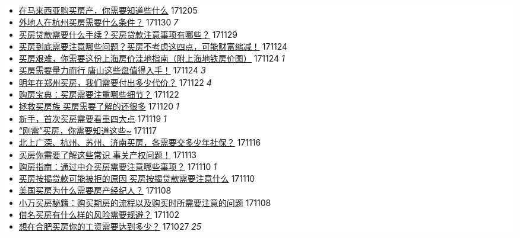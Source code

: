 - [在马来西亚购买房产，你需要知道些什么](http://jkwz.applinzi.com/ittc/7043568786718852113.html#%E5%9C%A8%E9%A9%AC%E6%9D%A5%E8%A5%BF%E4%BA%9A%E8%B4%AD%E4%B9%B0%E6%88%BF%E4%BA%A7%EF%BC%8C%E4%BD%A0%E9%9C%80%E8%A6%81%E7%9F%A5%E9%81%93%E4%BA%9B%E4%BB%80%E4%B9%88) 171205  
- [外地人在杭州买房需要什么条件？](http://jkwz.applinzi.com/ittc/7041736366528922640.html#%E5%A4%96%E5%9C%B0%E4%BA%BA%E5%9C%A8%E6%9D%AD%E5%B7%9E%E4%B9%B0%E6%88%BF%E9%9C%80%E8%A6%81%E4%BB%80%E4%B9%88%E6%9D%A1%E4%BB%B6%EF%BC%9F) 171130 *7* 
- [买房贷款需要什么手续？买房贷款注意事项有哪些？](http://jkwz.applinzi.com/ittc/7041434415186576401.html#%E4%B9%B0%E6%88%BF%E8%B4%B7%E6%AC%BE%E9%9C%80%E8%A6%81%E4%BB%80%E4%B9%88%E6%89%8B%E7%BB%AD%EF%BC%9F%E4%B9%B0%E6%88%BF%E8%B4%B7%E6%AC%BE%E6%B3%A8%E6%84%8F%E4%BA%8B%E9%A1%B9%E6%9C%89%E5%93%AA%E4%BA%9B%EF%BC%9F) 171129  
- [买房到底需要注意哪些问题？买房不考虑这四点，可能财富缩减！](http://jkwz.applinzi.com/ittc/7039657402431964177.html#%E4%B9%B0%E6%88%BF%E5%88%B0%E5%BA%95%E9%9C%80%E8%A6%81%E6%B3%A8%E6%84%8F%E5%93%AA%E4%BA%9B%E9%97%AE%E9%A2%98%EF%BC%9F%E4%B9%B0%E6%88%BF%E4%B8%8D%E8%80%83%E8%99%91%E8%BF%99%E5%9B%9B%E7%82%B9%EF%BC%8C%E5%8F%AF%E8%83%BD%E8%B4%A2%E5%AF%8C%E7%BC%A9%E5%87%8F%EF%BC%81) 171124  
- [买房艰难，你需要这份上海房价洼地指南（附上海地铁房价图）](http://jkwz.applinzi.com/ittc/7039547455799051281.html#%E4%B9%B0%E6%88%BF%E8%89%B0%E9%9A%BE%EF%BC%8C%E4%BD%A0%E9%9C%80%E8%A6%81%E8%BF%99%E4%BB%BD%E4%B8%8A%E6%B5%B7%E6%88%BF%E4%BB%B7%E6%B4%BC%E5%9C%B0%E6%8C%87%E5%8D%97%EF%BC%88%E9%99%84%E4%B8%8A%E6%B5%B7%E5%9C%B0%E9%93%81%E6%88%BF%E4%BB%B7%E5%9B%BE%EF%BC%89) 171124 *1* 
- [买房需要量力而行 唐山这些盘值得入手！](http://jkwz.applinzi.com/ittc/7039291504386901008.html#%E4%B9%B0%E6%88%BF%E9%9C%80%E8%A6%81%E9%87%8F%E5%8A%9B%E8%80%8C%E8%A1%8C+%E5%94%90%E5%B1%B1%E8%BF%99%E4%BA%9B%E7%9B%98%E5%80%BC%E5%BE%97%E5%85%A5%E6%89%8B%EF%BC%81) 171124 *3* 
- [明年在郑州买房，我们需要付出多少代价？](http://jkwz.applinzi.com/ittc/7038838006033695760.html#%E6%98%8E%E5%B9%B4%E5%9C%A8%E9%83%91%E5%B7%9E%E4%B9%B0%E6%88%BF%EF%BC%8C%E6%88%91%E4%BB%AC%E9%9C%80%E8%A6%81%E4%BB%98%E5%87%BA%E5%A4%9A%E5%B0%91%E4%BB%A3%E4%BB%B7%EF%BC%9F) 171122 *4* 
- [购房宝典：买房需要注重哪些细节？](http://jkwz.applinzi.com/ittc/7038720114633999377.html#%E8%B4%AD%E6%88%BF%E5%AE%9D%E5%85%B8%EF%BC%9A%E4%B9%B0%E6%88%BF%E9%9C%80%E8%A6%81%E6%B3%A8%E9%87%8D%E5%93%AA%E4%BA%9B%E7%BB%86%E8%8A%82%EF%BC%9F) 171122  
- [拯救买房族 买房需要了解的还很多](http://jkwz.applinzi.com/ittc/7037966436356588560.html#%E6%8B%AF%E6%95%91%E4%B9%B0%E6%88%BF%E6%97%8F+%E4%B9%B0%E6%88%BF%E9%9C%80%E8%A6%81%E4%BA%86%E8%A7%A3%E7%9A%84%E8%BF%98%E5%BE%88%E5%A4%9A) 171120 *1* 
- [新手，首次买房需要看重四大点](http://jkwz.applinzi.com/ittc/7037665738804954128.html#%E6%96%B0%E6%89%8B%EF%BC%8C%E9%A6%96%E6%AC%A1%E4%B9%B0%E6%88%BF%E9%9C%80%E8%A6%81%E7%9C%8B%E9%87%8D%E5%9B%9B%E5%A4%A7%E7%82%B9) 171119 *1* 
- [“刚需”买房，你需要知道这些~](http://jkwz.applinzi.com/ittc/7036825785153881104.html#%E2%80%9C%E5%88%9A%E9%9C%80%E2%80%9D%E4%B9%B0%E6%88%BF%EF%BC%8C%E4%BD%A0%E9%9C%80%E8%A6%81%E7%9F%A5%E9%81%93%E8%BF%99%E4%BA%9B%7E) 171117  
- [北上广深、杭州、苏州、济南买房，各需要交多少年社保？](http://jkwz.applinzi.com/ittc/7036594051221029904.html#%E5%8C%97%E4%B8%8A%E5%B9%BF%E6%B7%B1%E3%80%81%E6%9D%AD%E5%B7%9E%E3%80%81%E8%8B%8F%E5%B7%9E%E3%80%81%E6%B5%8E%E5%8D%97%E4%B9%B0%E6%88%BF%EF%BC%8C%E5%90%84%E9%9C%80%E8%A6%81%E4%BA%A4%E5%A4%9A%E5%B0%91%E5%B9%B4%E7%A4%BE%E4%BF%9D%EF%BC%9F) 171116  
- [买房你需要了解这些常识 事关产权问题！](http://jkwz.applinzi.com/ittc/7035488129451033617.html#%E4%B9%B0%E6%88%BF%E4%BD%A0%E9%9C%80%E8%A6%81%E4%BA%86%E8%A7%A3%E8%BF%99%E4%BA%9B%E5%B8%B8%E8%AF%86+%E4%BA%8B%E5%85%B3%E4%BA%A7%E6%9D%83%E9%97%AE%E9%A2%98%EF%BC%81) 171113  
- [购房指南：通过中介买房需要注意哪些事项？](http://jkwz.applinzi.com/ittc/7034379103313069073.html#%E8%B4%AD%E6%88%BF%E6%8C%87%E5%8D%97%EF%BC%9A%E9%80%9A%E8%BF%87%E4%B8%AD%E4%BB%8B%E4%B9%B0%E6%88%BF%E9%9C%80%E8%A6%81%E6%B3%A8%E6%84%8F%E5%93%AA%E4%BA%9B%E4%BA%8B%E9%A1%B9%EF%BC%9F) 171110 *1* 
- [买房按揭贷款可能被拒的原因 买房按揭贷款需要注意什么](http://jkwz.applinzi.com/ittc/7034249359850472464.html#%E4%B9%B0%E6%88%BF%E6%8C%89%E6%8F%AD%E8%B4%B7%E6%AC%BE%E5%8F%AF%E8%83%BD%E8%A2%AB%E6%8B%92%E7%9A%84%E5%8E%9F%E5%9B%A0+%E4%B9%B0%E6%88%BF%E6%8C%89%E6%8F%AD%E8%B4%B7%E6%AC%BE%E9%9C%80%E8%A6%81%E6%B3%A8%E6%84%8F%E4%BB%80%E4%B9%88) 171110  
- [美国买房为什么需要房产经纪人？](http://jkwz.applinzi.com/ittc/7033613627037320209.html#%E7%BE%8E%E5%9B%BD%E4%B9%B0%E6%88%BF%E4%B8%BA%E4%BB%80%E4%B9%88%E9%9C%80%E8%A6%81%E6%88%BF%E4%BA%A7%E7%BB%8F%E7%BA%AA%E4%BA%BA%EF%BC%9F) 171108  
- [小万买房秘籍：购买期房的流程以及购买时所需要注意的问题](http://jkwz.applinzi.com/ittc/7033517042639045649.html#%E5%B0%8F%E4%B8%87%E4%B9%B0%E6%88%BF%E7%A7%98%E7%B1%8D%EF%BC%9A%E8%B4%AD%E4%B9%B0%E6%9C%9F%E6%88%BF%E7%9A%84%E6%B5%81%E7%A8%8B%E4%BB%A5%E5%8F%8A%E8%B4%AD%E4%B9%B0%E6%97%B6%E6%89%80%E9%9C%80%E8%A6%81%E6%B3%A8%E6%84%8F%E7%9A%84%E9%97%AE%E9%A2%98) 171108  
- [借名买房有什么样的风险需要规避？](http://jkwz.applinzi.com/ittc/7031338016046580752.html#%E5%80%9F%E5%90%8D%E4%B9%B0%E6%88%BF%E6%9C%89%E4%BB%80%E4%B9%88%E6%A0%B7%E7%9A%84%E9%A3%8E%E9%99%A9%E9%9C%80%E8%A6%81%E8%A7%84%E9%81%BF%EF%BC%9F) 171102  
- [想在合肥买房你的工资需要达到多少？](http://jkwz.applinzi.com/ittc/7029058840979571729.html#%E6%83%B3%E5%9C%A8%E5%90%88%E8%82%A5%E4%B9%B0%E6%88%BF%E4%BD%A0%E7%9A%84%E5%B7%A5%E8%B5%84%E9%9C%80%E8%A6%81%E8%BE%BE%E5%88%B0%E5%A4%9A%E5%B0%91%EF%BC%9F) 171027 *25* 